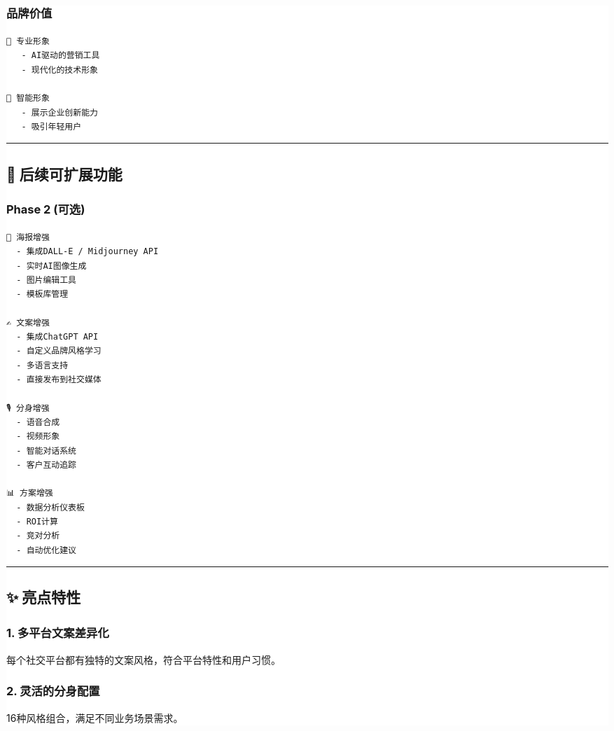 ### 品牌价值
```
🌟 专业形象
   - AI驱动的营销工具
   - 现代化的技术形象

🤖 智能形象
   - 展示企业创新能力
   - 吸引年轻用户
```

---

## 🔮 后续可扩展功能

### Phase 2 (可选)
```
🎨 海报增强
  - 集成DALL-E / Midjourney API
  - 实时AI图像生成
  - 图片编辑工具
  - 模板库管理

✍️ 文案增强
  - 集成ChatGPT API
  - 自定义品牌风格学习
  - 多语言支持
  - 直接发布到社交媒体

🎙️ 分身增强
  - 语音合成
  - 视频形象
  - 智能对话系统
  - 客户互动追踪

📊 方案增强
  - 数据分析仪表板
  - ROI计算
  - 竞对分析
  - 自动优化建议
```

---

## ✨ 亮点特性

### 1. 多平台文案差异化
每个社交平台都有独特的文案风格，符合平台特性和用户习惯。

### 2. 灵活的分身配置
16种风格组合，满足不同业务场景需求。
